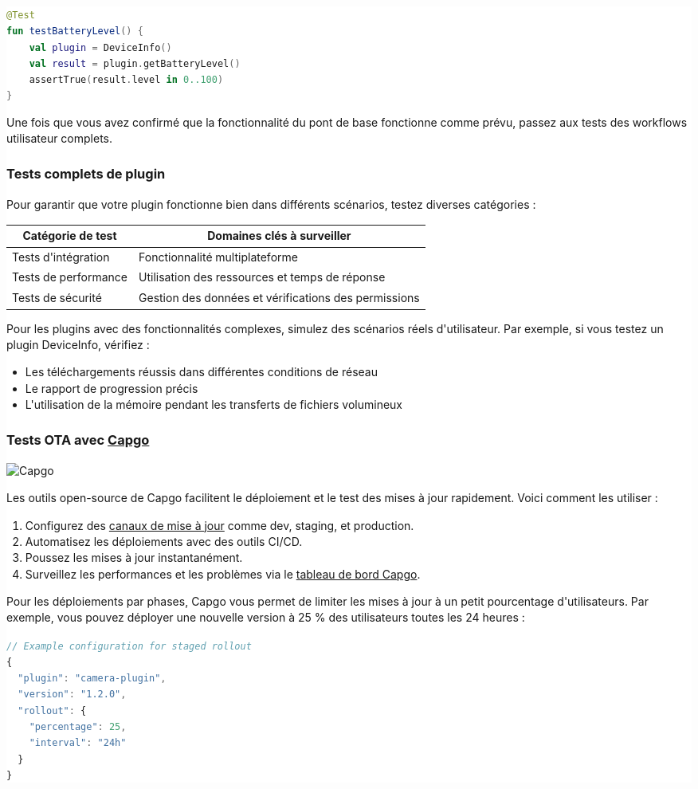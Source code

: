 ```kotlin
@Test
fun testBatteryLevel() {
    val plugin = DeviceInfo()
    val result = plugin.getBatteryLevel()
    assertTrue(result.level in 0..100)
}
```

Une fois que vous avez confirmé que la fonctionnalité du pont de base fonctionne comme prévu, passez aux tests des workflows utilisateur complets.

### Tests complets de plugin

Pour garantir que votre plugin fonctionne bien dans différents scénarios, testez diverses catégories :

| Catégorie de test | Domaines clés à surveiller |
| --- | --- |
| Tests d'intégration | Fonctionnalité multiplateforme |
| Tests de performance | Utilisation des ressources et temps de réponse |
| Tests de sécurité | Gestion des données et vérifications des permissions |

Pour les plugins avec des fonctionnalités complexes, simulez des scénarios réels d'utilisateur. Par exemple, si vous testez un plugin DeviceInfo, vérifiez :

-   Les téléchargements réussis dans différentes conditions de réseau
-   Le rapport de progression précis
-   L'utilisation de la mémoire pendant les transferts de fichiers volumineux

### Tests OTA avec [Capgo](https://capgo.app/)

![Capgo](https://mars-images.imgix.net/seobot/screenshots/capgo.app-26aea05b7e2e737b790a9becb40f7bc5-2025-02-17.jpg?auto=compress)

Les outils open-source de Capgo facilitent le déploiement et le test des mises à jour rapidement. Voici comment les utiliser :

1.  Configurez des [canaux de mise à jour](https://capgo.app/docs/webapp/channels/) comme dev, staging, et production.
2.  Automatisez les déploiements avec des outils CI/CD.
3.  Poussez les mises à jour instantanément.
4.  Surveillez les performances et les problèmes via le [tableau de bord Capgo](https://capgo.app/docs/webapp/).

Pour les déploiements par phases, Capgo vous permet de limiter les mises à jour à un petit pourcentage d'utilisateurs. Par exemple, vous pouvez déployer une nouvelle version à 25 % des utilisateurs toutes les 24 heures :

```typescript
// Example configuration for staged rollout
{
  "plugin": "camera-plugin",
  "version": "1.2.0",
  "rollout": {
    "percentage": 25,
    "interval": "24h"
  }
}
```
